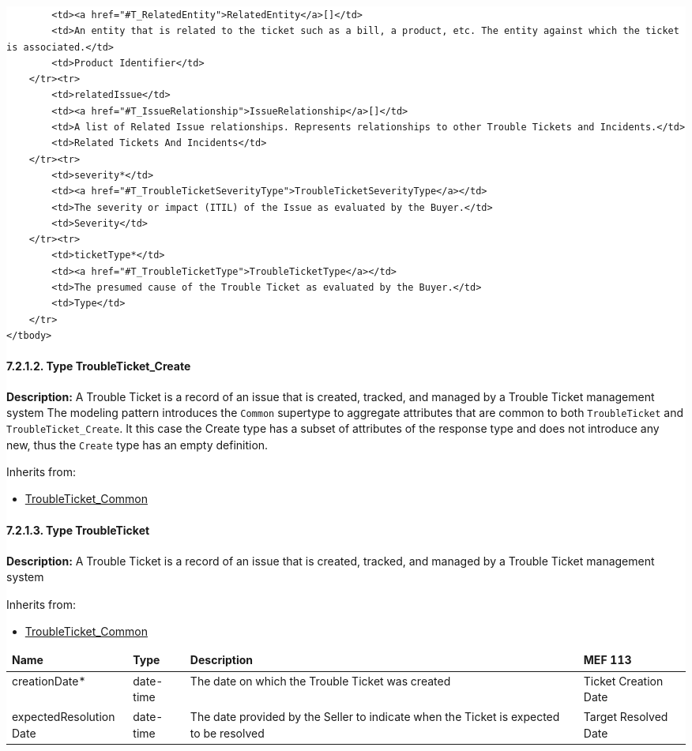             <td><a href="#T_RelatedEntity">RelatedEntity</a>[]</td>
            <td>An entity that is related to the ticket such as a bill, a product, etc. The entity against which the ticket is associated.</td>
            <td>Product Identifier</td>
        </tr><tr>
            <td>relatedIssue</td>
            <td><a href="#T_IssueRelationship">IssueRelationship</a>[]</td>
            <td>A list of Related Issue relationships. Represents relationships to other Trouble Tickets and Incidents.</td>
            <td>Related Tickets And Incidents</td>
        </tr><tr>
            <td>severity*</td>
            <td><a href="#T_TroubleTicketSeverityType">TroubleTicketSeverityType</a></td>
            <td>The severity or impact (ITIL) of the Issue as evaluated by the Buyer.</td>
            <td>Severity</td>
        </tr><tr>
            <td>ticketType*</td>
            <td><a href="#T_TroubleTicketType">TroubleTicketType</a></td>
            <td>The presumed cause of the Trouble Ticket as evaluated by the Buyer.</td>
            <td>Type</td>
        </tr>
    </tbody>
</table>

#### 7.2.1.2. Type TroubleTicket_Create

**Description:** A Trouble Ticket is a record of an issue that is created,
tracked, and managed by a Trouble Ticket management system The modeling pattern
introduces the `Common` supertype to aggregate attributes that are common to
both `TroubleTicket` and `TroubleTicket_Create`. It this case the Create type
has a subset of attributes of the response type and does not introduce any new,
thus the `Create` type has an empty definition.

Inherits from:

- <a href="#T_TroubleTicket_Common">TroubleTicket_Common</a>

#### 7.2.1.3. Type TroubleTicket

**Description:** A Trouble Ticket is a record of an issue that is created,
tracked, and managed by a Trouble Ticket management system

Inherits from:

- <a href="#T_TroubleTicket_Common">TroubleTicket_Common</a>

<table id="T_TroubleTicket">
    <thead style="font-weight:bold;">
        <tr>
            <td>Name</td>
            <td>Type</td>
            <td>Description</td>
            <td>MEF 113</td>
        </tr>
    </thead>
    <tbody>
        <tr>
            <td>creationDate*</td>
            <td>date-time</td>
            <td>The date on which the Trouble Ticket was created</td>
            <td>Ticket Creation Date</td>
        </tr><tr>
            <td>expectedResolutionDate</td>
            <td>date-time</td>
            <td>The date provided by the Seller to indicate when the Ticket is expected to be resolved</td>
            <td>Target Resolved Date</td>
        </tr><tr>